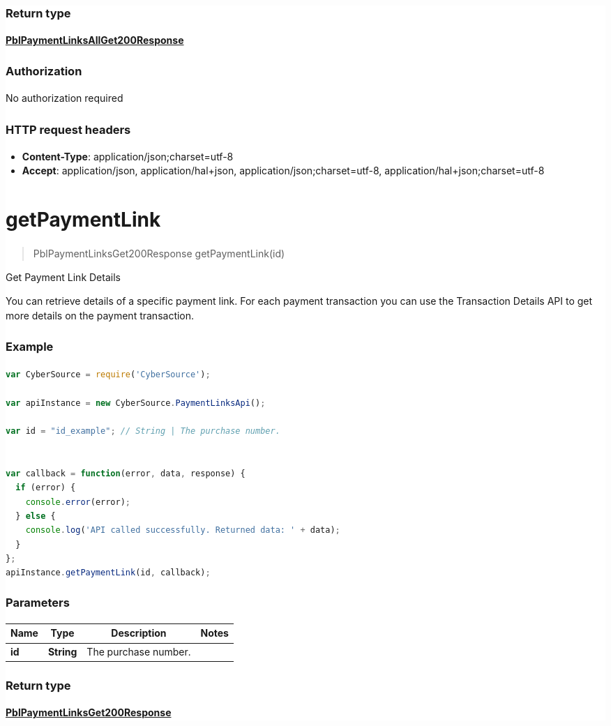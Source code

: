 ### Return type

[**PblPaymentLinksAllGet200Response**](PblPaymentLinksAllGet200Response.md)

### Authorization

No authorization required

### HTTP request headers

 - **Content-Type**: application/json;charset=utf-8
 - **Accept**: application/json, application/hal+json, application/json;charset=utf-8, application/hal+json;charset=utf-8

<a name="getPaymentLink"></a>
# **getPaymentLink**
> PblPaymentLinksGet200Response getPaymentLink(id)

Get Payment Link Details

You can retrieve details of a specific payment link. For each payment transaction you can use the Transaction Details API to get more details on the payment transaction.

### Example
```javascript
var CyberSource = require('CyberSource');

var apiInstance = new CyberSource.PaymentLinksApi();

var id = "id_example"; // String | The purchase number.


var callback = function(error, data, response) {
  if (error) {
    console.error(error);
  } else {
    console.log('API called successfully. Returned data: ' + data);
  }
};
apiInstance.getPaymentLink(id, callback);
```

### Parameters

Name | Type | Description  | Notes
------------- | ------------- | ------------- | -------------
 **id** | **String**| The purchase number. | 

### Return type

[**PblPaymentLinksGet200Response**](PblPaymentLinksGet200Response.md)
